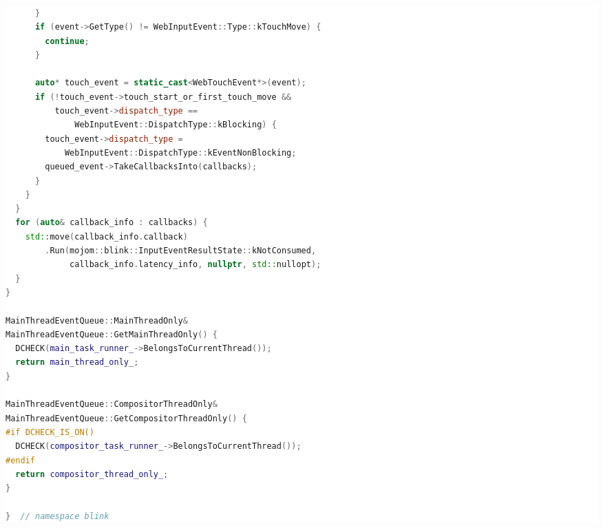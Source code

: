 ```cpp
      }
      if (event->GetType() != WebInputEvent::Type::kTouchMove) {
        continue;
      }

      auto* touch_event = static_cast<WebTouchEvent*>(event);
      if (!touch_event->touch_start_or_first_touch_move &&
          touch_event->dispatch_type ==
              WebInputEvent::DispatchType::kBlocking) {
        touch_event->dispatch_type =
            WebInputEvent::DispatchType::kEventNonBlocking;
        queued_event->TakeCallbacksInto(callbacks);
      }
    }
  }
  for (auto& callback_info : callbacks) {
    std::move(callback_info.callback)
        .Run(mojom::blink::InputEventResultState::kNotConsumed,
             callback_info.latency_info, nullptr, std::nullopt);
  }
}

MainThreadEventQueue::MainThreadOnly&
MainThreadEventQueue::GetMainThreadOnly() {
  DCHECK(main_task_runner_->BelongsToCurrentThread());
  return main_thread_only_;
}

MainThreadEventQueue::CompositorThreadOnly&
MainThreadEventQueue::GetCompositorThreadOnly() {
#if DCHECK_IS_ON()
  DCHECK(compositor_task_runner_->BelongsToCurrentThread());
#endif
  return compositor_thread_only_;
}

}  // namespace blink
```